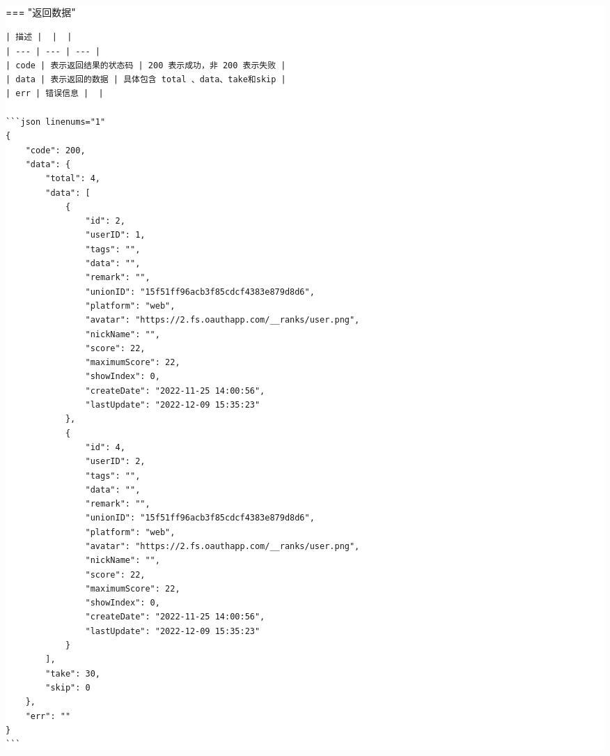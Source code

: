=== "返回数据"

    | 描述 |  |  |
    | --- | --- | --- |
    | code | 表示返回结果的状态码 | 200 表示成功，非 200 表示失败 |
    | data | 表示返回的数据 | 具体包含 total 、data、take和skip |
    | err | 错误信息 |  |

    ```json linenums="1"
    {
        "code": 200,
        "data": {
            "total": 4,
            "data": [
                {
                    "id": 2,
                    "userID": 1,
                    "tags": "",
                    "data": "",
                    "remark": "",
                    "unionID": "15f51ff96acb3f85cdcf4383e879d8d6",
                    "platform": "web",
                    "avatar": "https://2.fs.oauthapp.com/__ranks/user.png",
                    "nickName": "",
                    "score": 22,
                    "maximumScore": 22,
                    "showIndex": 0,
                    "createDate": "2022-11-25 14:00:56",
                    "lastUpdate": "2022-12-09 15:35:23"
                },
                {
                    "id": 4,
                    "userID": 2,
                    "tags": "",
                    "data": "",
                    "remark": "",
                    "unionID": "15f51ff96acb3f85cdcf4383e879d8d6",
                    "platform": "web",
                    "avatar": "https://2.fs.oauthapp.com/__ranks/user.png",
                    "nickName": "",
                    "score": 22,
                    "maximumScore": 22,
                    "showIndex": 0,
                    "createDate": "2022-11-25 14:00:56",
                    "lastUpdate": "2022-12-09 15:35:23"
                }
            ],
            "take": 30,
            "skip": 0
        },
        "err": ""
    }
    ```
